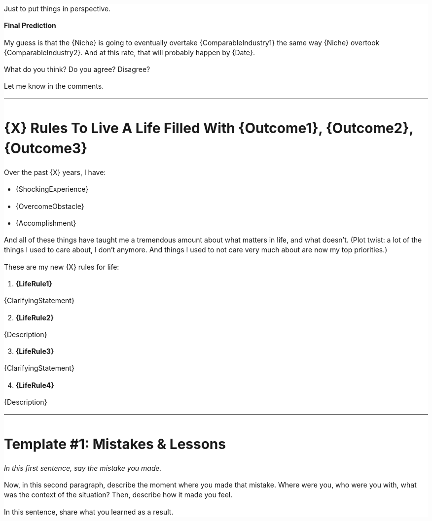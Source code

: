 Just to put things in perspective.

**Final Prediction**

My guess is that the {Niche} is going to eventually overtake {ComparableIndustry1} the same way {Niche} overtook {ComparableIndustry2}. And at this rate, that will probably happen by {Date}.

What do you think? Do you agree? Disagree?

Let me know in the comments.

---
# {X} Rules To Live A Life Filled With {Outcome1}, {Outcome2}, {Outcome3}

Over the past {X} years, I have:

-   {ShockingExperience}
    

-   {OvercomeObstacle}
    

-   {Accomplishment}
    

And all of these things have taught me a tremendous amount about what matters in life, and what doesn’t. (Plot twist: a lot of the things I used to care about, I don’t anymore. And things I used to not care very much about are now my top priorities.)

These are my new {X} rules for life:

1.  **{LifeRule1}**
    

{ClarifyingStatement}

2.  **{LifeRule2}**
    

{Description}

3.  **{LifeRule3}**
    

{ClarifyingStatement}

4.  **{LifeRule4}**
    

{Description}

---
# Template #1: Mistakes & Lessons

_In this first sentence, say the mistake you made._

Now, in this second paragraph, describe the moment where you made that mistake. Where were you, who were you with, what was the context of the situation? Then, describe how it made you feel.

In this sentence, share what you learned as a result.
